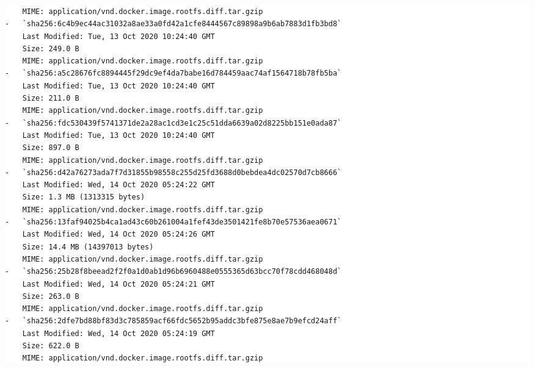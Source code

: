 		MIME: application/vnd.docker.image.rootfs.diff.tar.gzip
	-	`sha256:6c4b9ec44ac31032a8ae33a0fd42a1cfe8444567c89898a9b6ab7883d1fb3bd8`  
		Last Modified: Tue, 13 Oct 2020 10:24:40 GMT  
		Size: 249.0 B  
		MIME: application/vnd.docker.image.rootfs.diff.tar.gzip
	-	`sha256:a5c28676fc8894445f29dc9ef4da7babe16d784459aac74af1564718b78fb5ba`  
		Last Modified: Tue, 13 Oct 2020 10:24:40 GMT  
		Size: 211.0 B  
		MIME: application/vnd.docker.image.rootfs.diff.tar.gzip
	-	`sha256:fdc530439f5741371de2a28ac1cd3e1c25c51dda6639a02d8225bb151e0ada87`  
		Last Modified: Tue, 13 Oct 2020 10:24:40 GMT  
		Size: 897.0 B  
		MIME: application/vnd.docker.image.rootfs.diff.tar.gzip
	-	`sha256:d42a76273ada7f7d31855b98558c255d25fd3688d0bebdea4dc02570d7cb8666`  
		Last Modified: Wed, 14 Oct 2020 05:24:22 GMT  
		Size: 1.3 MB (1313315 bytes)  
		MIME: application/vnd.docker.image.rootfs.diff.tar.gzip
	-	`sha256:13faf94025b4ca1ad43c60b261004a1fef43de3501421fe8b70e57536aea0671`  
		Last Modified: Wed, 14 Oct 2020 05:24:26 GMT  
		Size: 14.4 MB (14397013 bytes)  
		MIME: application/vnd.docker.image.rootfs.diff.tar.gzip
	-	`sha256:25b28f8beead2f2f0a1d0ab1d96b6960488e0555365d63bcc70f78cdd468048d`  
		Last Modified: Wed, 14 Oct 2020 05:24:21 GMT  
		Size: 263.0 B  
		MIME: application/vnd.docker.image.rootfs.diff.tar.gzip
	-	`sha256:2dfe7bd88bf83d3c785859acf66fdc5652b95addc3bfe875e8ae7b9efcd24aff`  
		Last Modified: Wed, 14 Oct 2020 05:24:19 GMT  
		Size: 622.0 B  
		MIME: application/vnd.docker.image.rootfs.diff.tar.gzip
